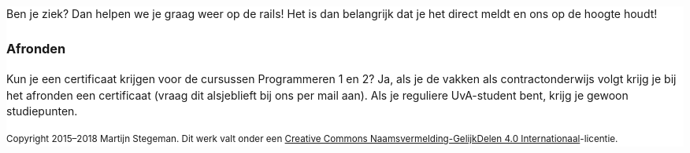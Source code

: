Ben je ziek? Dan helpen we je graag weer op de rails! Het is dan belangrijk dat je het direct meldt en ons op de hoogte houdt!

### Afronden

Kun je een certificaat krijgen voor de cursussen Programmeren 1 en 2? Ja, als je de vakken als contractonderwijs volgt krijg je bij het afronden een certificaat (vraag dit alsjeblieft bij ons per mail aan). Als je reguliere UvA-student bent, krijg je gewoon studiepunten.

<small>Copyright 2015–2018 Martijn Stegeman. Dit werk valt onder een [Creative Commons Naamsvermelding-GelijkDelen 4.0 Internationaal](http://creativecommons.org/licenses/by-sa/4.0/)-licentie.</small>
